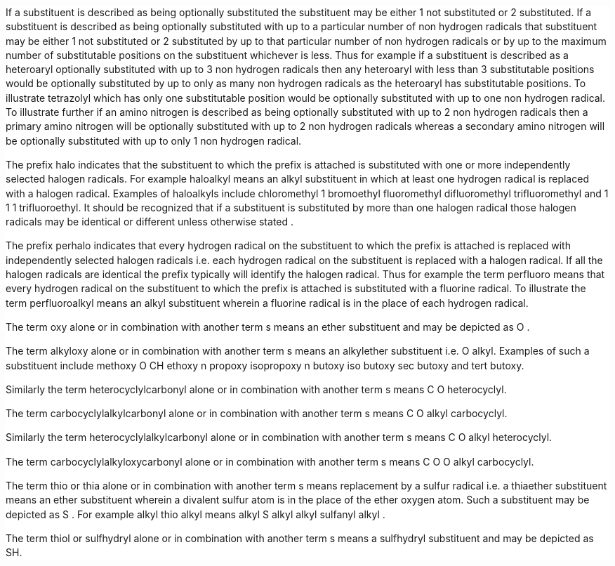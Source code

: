 If a substituent is described as being optionally substituted the substituent may be either 1 not substituted or 2 substituted. If a substituent is described as being optionally substituted with up to a particular number of non hydrogen radicals that substituent may be either 1 not substituted or 2 substituted by up to that particular number of non hydrogen radicals or by up to the maximum number of substitutable positions on the substituent whichever is less. Thus for example if a substituent is described as a heteroaryl optionally substituted with up to 3 non hydrogen radicals then any heteroaryl with less than 3 substitutable positions would be optionally substituted by up to only as many non hydrogen radicals as the heteroaryl has substitutable positions. To illustrate tetrazolyl which has only one substitutable position would be optionally substituted with up to one non hydrogen radical. To illustrate further if an amino nitrogen is described as being optionally substituted with up to 2 non hydrogen radicals then a primary amino nitrogen will be optionally substituted with up to 2 non hydrogen radicals whereas a secondary amino nitrogen will be optionally substituted with up to only 1 non hydrogen radical.

The prefix halo indicates that the substituent to which the prefix is attached is substituted with one or more independently selected halogen radicals. For example haloalkyl means an alkyl substituent in which at least one hydrogen radical is replaced with a halogen radical. Examples of haloalkyls include chloromethyl 1 bromoethyl fluoromethyl difluoromethyl trifluoromethyl and 1 1 1 trifluoroethyl. It should be recognized that if a substituent is substituted by more than one halogen radical those halogen radicals may be identical or different unless otherwise stated .

The prefix perhalo indicates that every hydrogen radical on the substituent to which the prefix is attached is replaced with independently selected halogen radicals i.e. each hydrogen radical on the substituent is replaced with a halogen radical. If all the halogen radicals are identical the prefix typically will identify the halogen radical. Thus for example the term perfluoro means that every hydrogen radical on the substituent to which the prefix is attached is substituted with a fluorine radical. To illustrate the term perfluoroalkyl means an alkyl substituent wherein a fluorine radical is in the place of each hydrogen radical.

The term oxy alone or in combination with another term s means an ether substituent and may be depicted as O .

The term alkyloxy alone or in combination with another term s means an alkylether substituent i.e. O alkyl. Examples of such a substituent include methoxy O CH ethoxy n propoxy isopropoxy n butoxy iso butoxy sec butoxy and tert butoxy.

Similarly the term heterocyclylcarbonyl alone or in combination with another term s means C O heterocyclyl.

The term carbocyclylalkylcarbonyl alone or in combination with another term s means C O alkyl carbocyclyl.

Similarly the term heterocyclylalkylcarbonyl alone or in combination with another term s means C O alkyl heterocyclyl.

The term carbocyclylalkyloxycarbonyl alone or in combination with another term s means C O O alkyl carbocyclyl.

The term thio or thia alone or in combination with another term s means replacement by a sulfur radical i.e. a thiaether substituent means an ether substituent wherein a divalent sulfur atom is in the place of the ether oxygen atom. Such a substituent may be depicted as S . For example alkyl thio alkyl means alkyl S alkyl alkyl sulfanyl alkyl .

The term thiol or sulfhydryl alone or in combination with another term s means a sulfhydryl substituent and may be depicted as SH.
